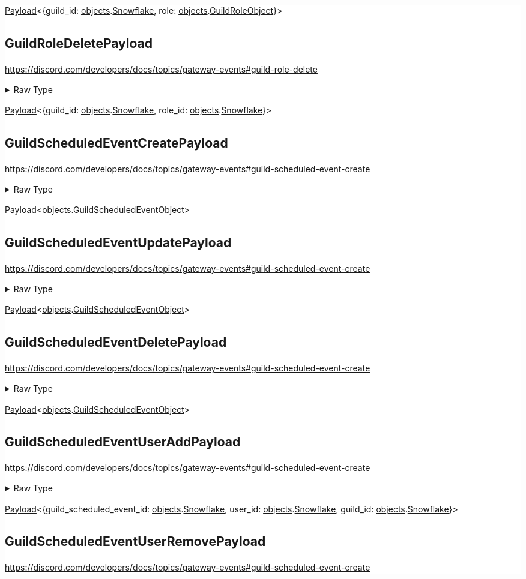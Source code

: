 [Payload](#Payload)&lt;\{guild_id: [objects](#module.objects).[Snowflake](#Snowflake), role: [objects](#module.objects).[GuildRoleObject](#GuildRoleObject)\}&gt;<div id="GuildRoleDeletePayload"></div>

## GuildRoleDeletePayload

https://discord.com/developers/docs/topics/gateway-events#guild-role-delete

<details><summary>Raw Type</summary></details>

[Payload](#Payload)&lt;\{guild_id: [objects](#module.objects).[Snowflake](#Snowflake), role_id: [objects](#module.objects).[Snowflake](#Snowflake)\}&gt;<div id="GuildScheduledEventCreatePayload"></div>

## GuildScheduledEventCreatePayload

https://discord.com/developers/docs/topics/gateway-events#guild-scheduled-event-create

<details><summary>Raw Type</summary></details>

[Payload](#Payload)&lt;[objects](#module.objects).[GuildScheduledEventObject](#GuildScheduledEventObject)&gt;<div id="GuildScheduledEventUpdatePayload"></div>

## GuildScheduledEventUpdatePayload

https://discord.com/developers/docs/topics/gateway-events#guild-scheduled-event-create

<details><summary>Raw Type</summary></details>

[Payload](#Payload)&lt;[objects](#module.objects).[GuildScheduledEventObject](#GuildScheduledEventObject)&gt;<div id="GuildScheduledEventDeletePayload"></div>

## GuildScheduledEventDeletePayload

https://discord.com/developers/docs/topics/gateway-events#guild-scheduled-event-create

<details><summary>Raw Type</summary></details>

[Payload](#Payload)&lt;[objects](#module.objects).[GuildScheduledEventObject](#GuildScheduledEventObject)&gt;<div id="GuildScheduledEventUserAddPayload"></div>

## GuildScheduledEventUserAddPayload

https://discord.com/developers/docs/topics/gateway-events#guild-scheduled-event-create

<details><summary>Raw Type</summary></details>

[Payload](#Payload)&lt;\{guild_scheduled_event_id: [objects](#module.objects).[Snowflake](#Snowflake), user_id: [objects](#module.objects).[Snowflake](#Snowflake), guild_id: [objects](#module.objects).[Snowflake](#Snowflake)\}&gt;<div id="GuildScheduledEventUserRemovePayload"></div>

## GuildScheduledEventUserRemovePayload

https://discord.com/developers/docs/topics/gateway-events#guild-scheduled-event-create
